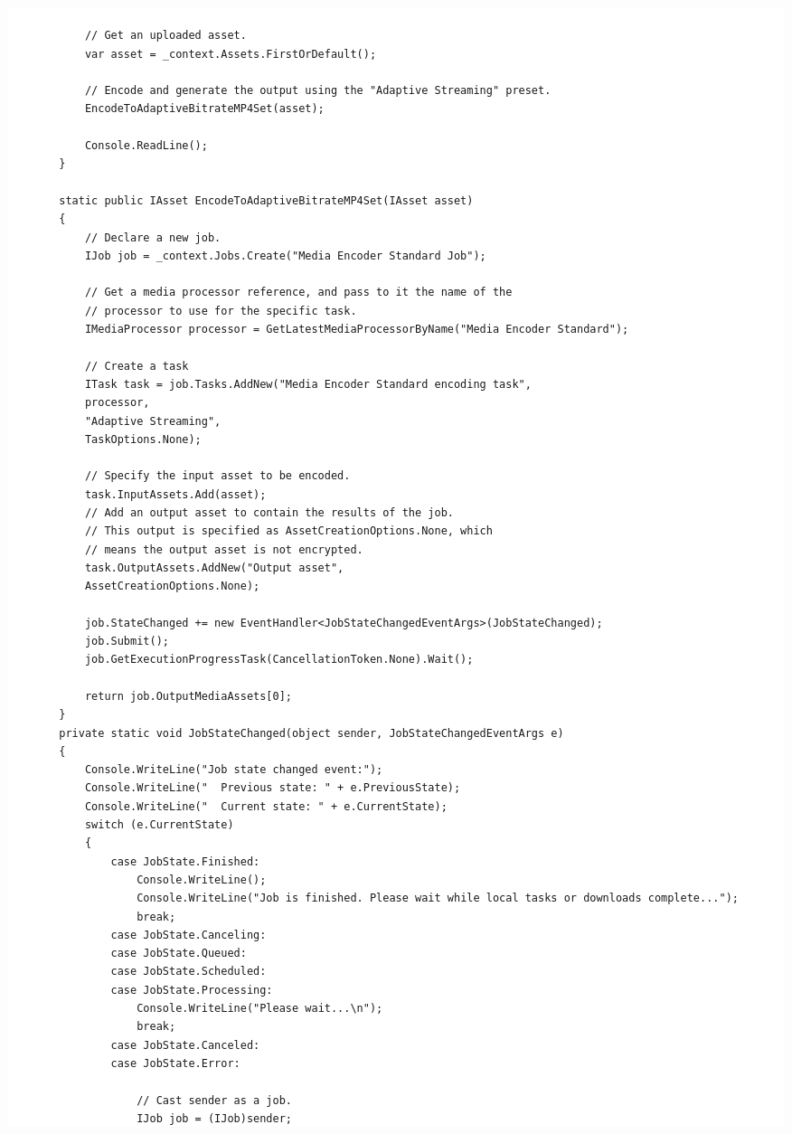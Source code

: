 ```

            // Get an uploaded asset.
            var asset = _context.Assets.FirstOrDefault();

            // Encode and generate the output using the "Adaptive Streaming" preset.
            EncodeToAdaptiveBitrateMP4Set(asset);

            Console.ReadLine();
        }

        static public IAsset EncodeToAdaptiveBitrateMP4Set(IAsset asset)
        {
            // Declare a new job.
            IJob job = _context.Jobs.Create("Media Encoder Standard Job");

            // Get a media processor reference, and pass to it the name of the 
            // processor to use for the specific task.
            IMediaProcessor processor = GetLatestMediaProcessorByName("Media Encoder Standard");

            // Create a task
            ITask task = job.Tasks.AddNew("Media Encoder Standard encoding task",
            processor,
            "Adaptive Streaming",
            TaskOptions.None);

            // Specify the input asset to be encoded.
            task.InputAssets.Add(asset);
            // Add an output asset to contain the results of the job. 
            // This output is specified as AssetCreationOptions.None, which 
            // means the output asset is not encrypted. 
            task.OutputAssets.AddNew("Output asset",
            AssetCreationOptions.None);

            job.StateChanged += new EventHandler<JobStateChangedEventArgs>(JobStateChanged);
            job.Submit();
            job.GetExecutionProgressTask(CancellationToken.None).Wait();

            return job.OutputMediaAssets[0];
        }
        private static void JobStateChanged(object sender, JobStateChangedEventArgs e)
        {
            Console.WriteLine("Job state changed event:");
            Console.WriteLine("  Previous state: " + e.PreviousState);
            Console.WriteLine("  Current state: " + e.CurrentState);
            switch (e.CurrentState)
            {
                case JobState.Finished:
                    Console.WriteLine();
                    Console.WriteLine("Job is finished. Please wait while local tasks or downloads complete...");
                    break;
                case JobState.Canceling:
                case JobState.Queued:
                case JobState.Scheduled:
                case JobState.Processing:
                    Console.WriteLine("Please wait...\n");
                    break;
                case JobState.Canceled:
                case JobState.Error:

                    // Cast sender as a job.
                    IJob job = (IJob)sender;

```